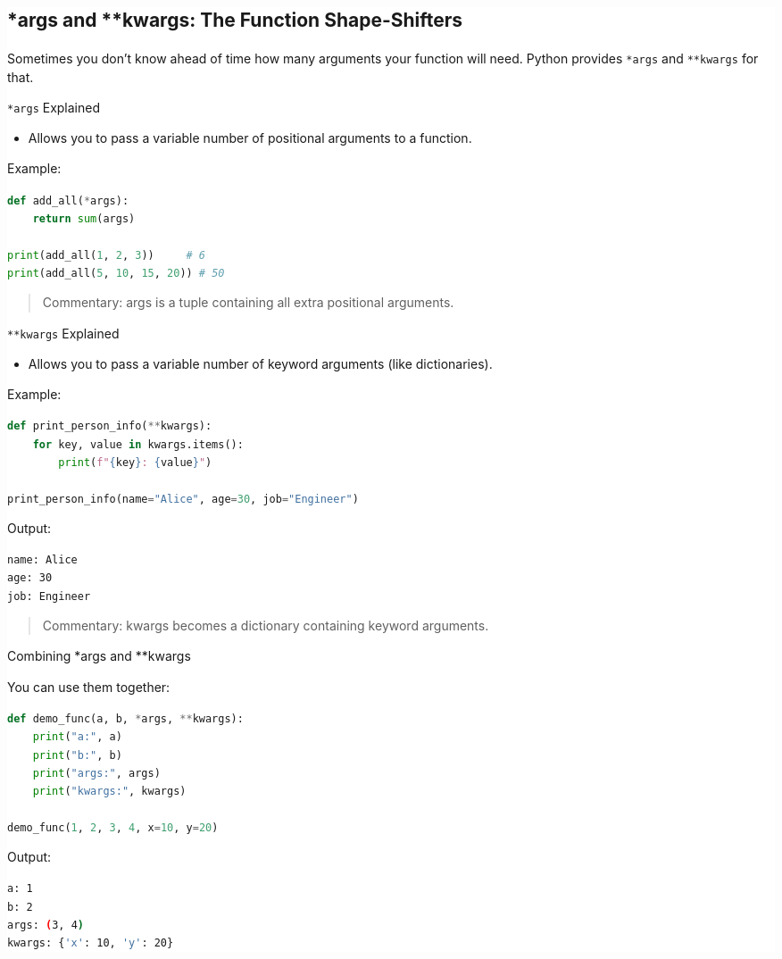 ## *args and **kwargs: The Function Shape-Shifters

Sometimes you don’t know ahead of time how many arguments your function will need. Python provides `*args` and `**kwargs` for that.

`*args` Explained
- Allows you to pass a variable number of positional arguments to a function.

Example:
```python
def add_all(*args):
    return sum(args)

print(add_all(1, 2, 3))     # 6
print(add_all(5, 10, 15, 20)) # 50
```

> Commentary: args is a tuple containing all extra positional arguments.

`**kwargs` Explained

- Allows you to pass a variable number of keyword arguments (like dictionaries).

Example:
```python
def print_person_info(**kwargs):
    for key, value in kwargs.items():
        print(f"{key}: {value}")

print_person_info(name="Alice", age=30, job="Engineer")
```

Output:
```bash
name: Alice
age: 30
job: Engineer
```

> Commentary: kwargs becomes a dictionary containing keyword arguments.

Combining *args and **kwargs

You can use them together:
```python
def demo_func(a, b, *args, **kwargs):
    print("a:", a)
    print("b:", b)
    print("args:", args)
    print("kwargs:", kwargs)

demo_func(1, 2, 3, 4, x=10, y=20)
```

Output:
```bash
a: 1
b: 2
args: (3, 4)
kwargs: {'x': 10, 'y': 20}
```
